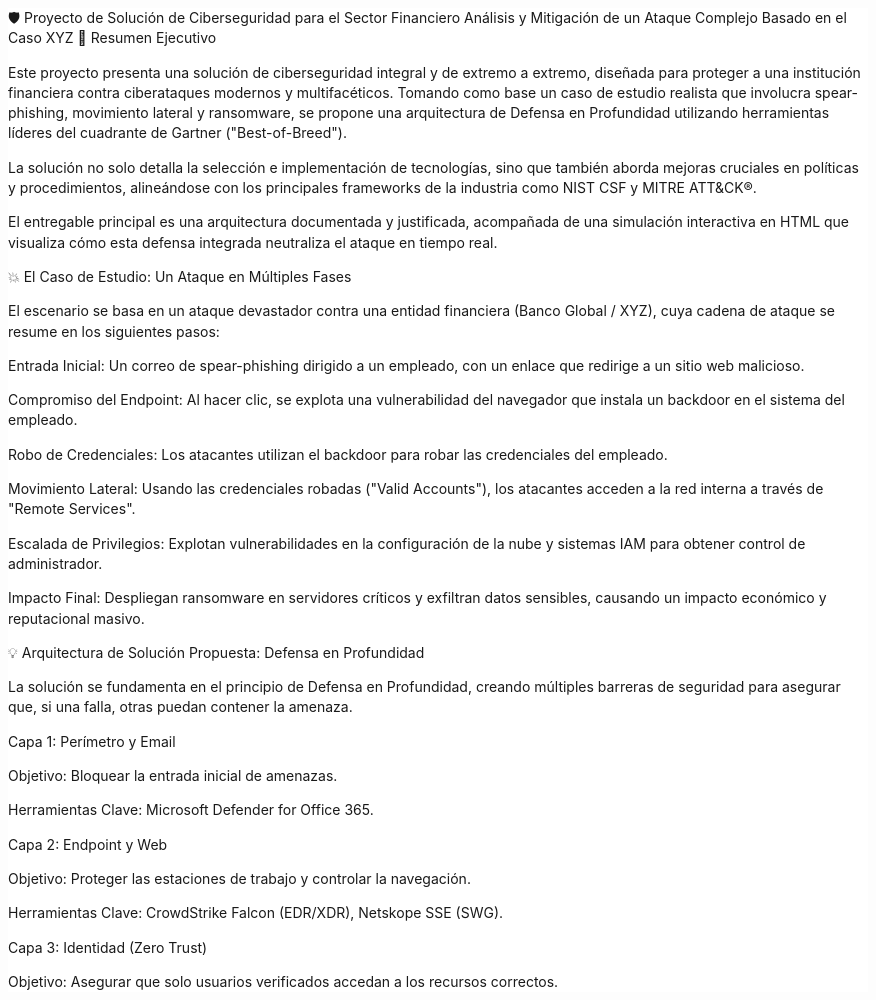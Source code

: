 
🛡️ Proyecto de Solución de Ciberseguridad para el Sector Financiero
Análisis y Mitigación de un Ataque Complejo Basado en el Caso XYZ
📄 Resumen Ejecutivo

Este proyecto presenta una solución de ciberseguridad integral y de extremo a extremo, diseñada para proteger a una institución financiera contra ciberataques modernos y multifacéticos. Tomando como base un caso de estudio realista que involucra spear-phishing, movimiento lateral y ransomware, se propone una arquitectura de Defensa en Profundidad utilizando herramientas líderes del cuadrante de Gartner ("Best-of-Breed").

La solución no solo detalla la selección e implementación de tecnologías, sino que también aborda mejoras cruciales en políticas y procedimientos, alineándose con los principales frameworks de la industria como NIST CSF y MITRE ATT&CK®.

El entregable principal es una arquitectura documentada y justificada, acompañada de una simulación interactiva en HTML que visualiza cómo esta defensa integrada neutraliza el ataque en tiempo real.

💥 El Caso de Estudio: Un Ataque en Múltiples Fases

El escenario se basa en un ataque devastador contra una entidad financiera (Banco Global / XYZ), cuya cadena de ataque se resume en los siguientes pasos:

Entrada Inicial: Un correo de spear-phishing dirigido a un empleado, con un enlace que redirige a un sitio web malicioso.

Compromiso del Endpoint: Al hacer clic, se explota una vulnerabilidad del navegador que instala un backdoor en el sistema del empleado.

Robo de Credenciales: Los atacantes utilizan el backdoor para robar las credenciales del empleado.

Movimiento Lateral: Usando las credenciales robadas ("Valid Accounts"), los atacantes acceden a la red interna a través de "Remote Services".

Escalada de Privilegios: Explotan vulnerabilidades en la configuración de la nube y sistemas IAM para obtener control de administrador.

Impacto Final: Despliegan ransomware en servidores críticos y exfiltran datos sensibles, causando un impacto económico y reputacional masivo.

💡 Arquitectura de Solución Propuesta: Defensa en Profundidad

La solución se fundamenta en el principio de Defensa en Profundidad, creando múltiples barreras de seguridad para asegurar que, si una falla, otras puedan contener la amenaza.

Capa 1: Perímetro y Email

Objetivo: Bloquear la entrada inicial de amenazas.

Herramientas Clave: Microsoft Defender for Office 365.

Capa 2: Endpoint y Web

Objetivo: Proteger las estaciones de trabajo y controlar la navegación.

Herramientas Clave: CrowdStrike Falcon (EDR/XDR), Netskope SSE (SWG).

Capa 3: Identidad (Zero Trust)

Objetivo: Asegurar que solo usuarios verificados accedan a los recursos correctos.
